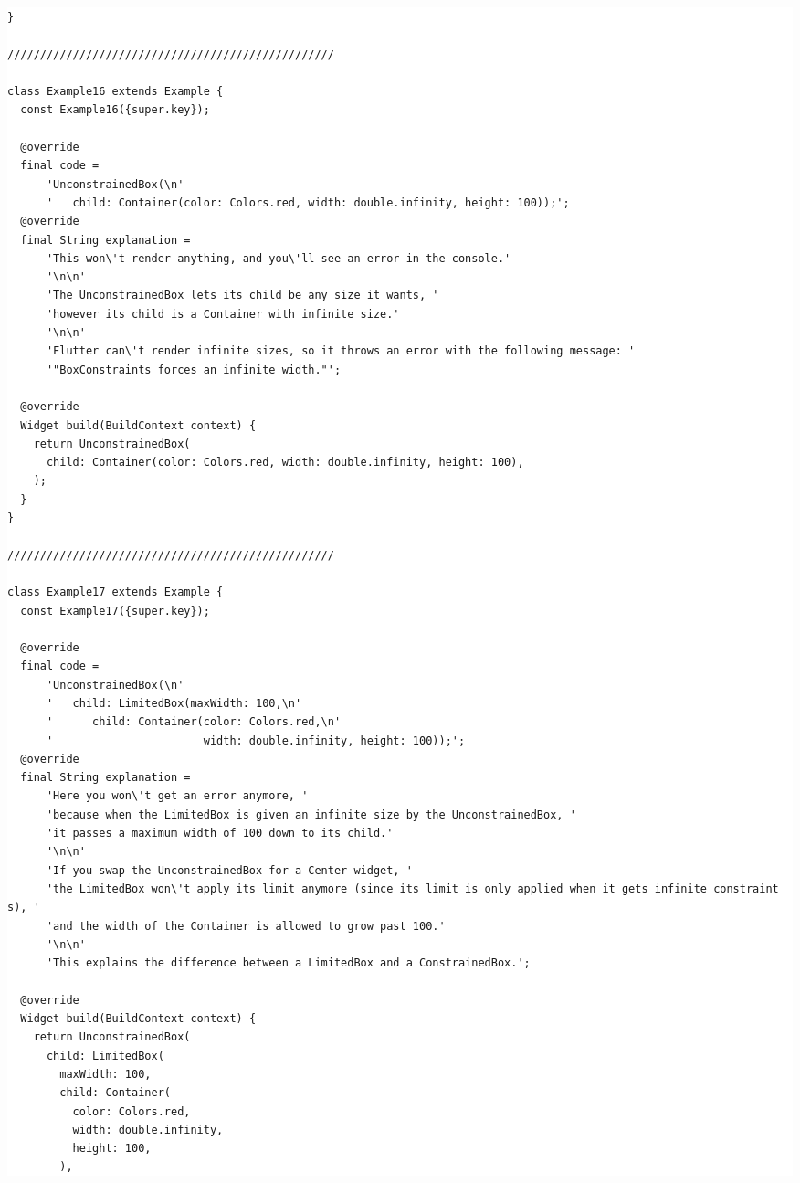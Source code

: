 ```
}

//////////////////////////////////////////////////

class Example16 extends Example {
  const Example16({super.key});

  @override
  final code =
      'UnconstrainedBox(\n'
      '   child: Container(color: Colors.red, width: double.infinity, height: 100));';
  @override
  final String explanation =
      'This won\'t render anything, and you\'ll see an error in the console.'
      '\n\n'
      'The UnconstrainedBox lets its child be any size it wants, '
      'however its child is a Container with infinite size.'
      '\n\n'
      'Flutter can\'t render infinite sizes, so it throws an error with the following message: '
      '"BoxConstraints forces an infinite width."';

  @override
  Widget build(BuildContext context) {
    return UnconstrainedBox(
      child: Container(color: Colors.red, width: double.infinity, height: 100),
    );
  }
}

//////////////////////////////////////////////////

class Example17 extends Example {
  const Example17({super.key});

  @override
  final code =
      'UnconstrainedBox(\n'
      '   child: LimitedBox(maxWidth: 100,\n'
      '      child: Container(color: Colors.red,\n'
      '                       width: double.infinity, height: 100));';
  @override
  final String explanation =
      'Here you won\'t get an error anymore, '
      'because when the LimitedBox is given an infinite size by the UnconstrainedBox, '
      'it passes a maximum width of 100 down to its child.'
      '\n\n'
      'If you swap the UnconstrainedBox for a Center widget, '
      'the LimitedBox won\'t apply its limit anymore (since its limit is only applied when it gets infinite constraints), '
      'and the width of the Container is allowed to grow past 100.'
      '\n\n'
      'This explains the difference between a LimitedBox and a ConstrainedBox.';

  @override
  Widget build(BuildContext context) {
    return UnconstrainedBox(
      child: LimitedBox(
        maxWidth: 100,
        child: Container(
          color: Colors.red,
          width: double.infinity,
          height: 100,
        ),
```